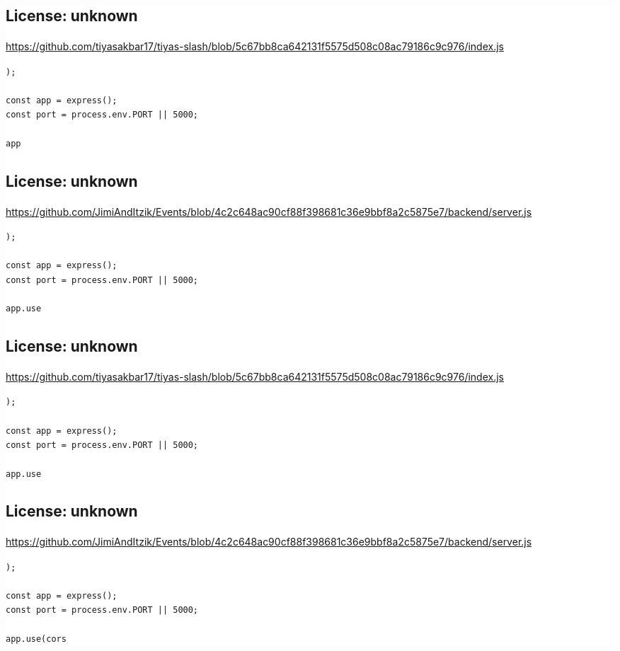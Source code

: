 
## License: unknown
https://github.com/tiyasakbar17/tiyas-slash/blob/5c67bb8ca642131f5575d508c08ac79186c9c976/index.js

```
);

const app = express();
const port = process.env.PORT || 5000;

app
```


## License: unknown
https://github.com/JimiAndItzik/Events/blob/4c2c648ac90cf88f398681c36e9bbf8a2c5875e7/backend/server.js

```
);

const app = express();
const port = process.env.PORT || 5000;

app.use
```


## License: unknown
https://github.com/tiyasakbar17/tiyas-slash/blob/5c67bb8ca642131f5575d508c08ac79186c9c976/index.js

```
);

const app = express();
const port = process.env.PORT || 5000;

app.use
```


## License: unknown
https://github.com/JimiAndItzik/Events/blob/4c2c648ac90cf88f398681c36e9bbf8a2c5875e7/backend/server.js

```
);

const app = express();
const port = process.env.PORT || 5000;

app.use(cors
```
